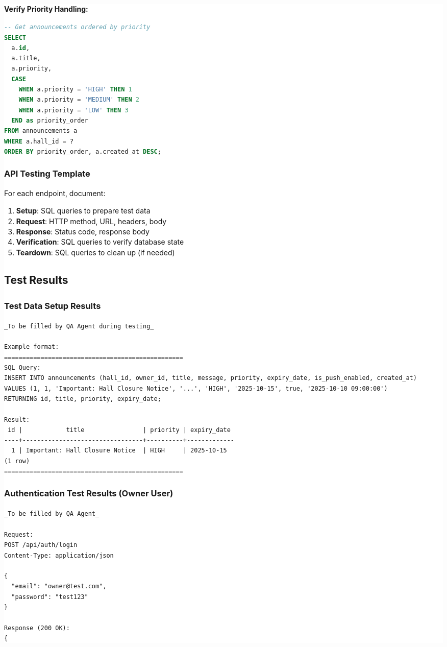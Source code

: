 **Verify Priority Handling:**
```sql
-- Get announcements ordered by priority
SELECT
  a.id,
  a.title,
  a.priority,
  CASE
    WHEN a.priority = 'HIGH' THEN 1
    WHEN a.priority = 'MEDIUM' THEN 2
    WHEN a.priority = 'LOW' THEN 3
  END as priority_order
FROM announcements a
WHERE a.hall_id = ?
ORDER BY priority_order, a.created_at DESC;
```

### API Testing Template

For each endpoint, document:
1. **Setup**: SQL queries to prepare test data
2. **Request**: HTTP method, URL, headers, body
3. **Response**: Status code, response body
4. **Verification**: SQL queries to verify database state
5. **Teardown**: SQL queries to clean up (if needed)

## Test Results

### Test Data Setup Results
```
_To be filled by QA Agent during testing_

Example format:
=================================================
SQL Query:
INSERT INTO announcements (hall_id, owner_id, title, message, priority, expiry_date, is_push_enabled, created_at)
VALUES (1, 1, 'Important: Hall Closure Notice', '...', 'HIGH', '2025-10-15', true, '2025-10-10 09:00:00')
RETURNING id, title, priority, expiry_date;

Result:
 id |            title                | priority | expiry_date
----+---------------------------------+----------+-------------
  1 | Important: Hall Closure Notice  | HIGH     | 2025-10-15
(1 row)
=================================================
```

### Authentication Test Results (Owner User)
```
_To be filled by QA Agent_

Request:
POST /api/auth/login
Content-Type: application/json

{
  "email": "owner@test.com",
  "password": "test123"
}

Response (200 OK):
{
```